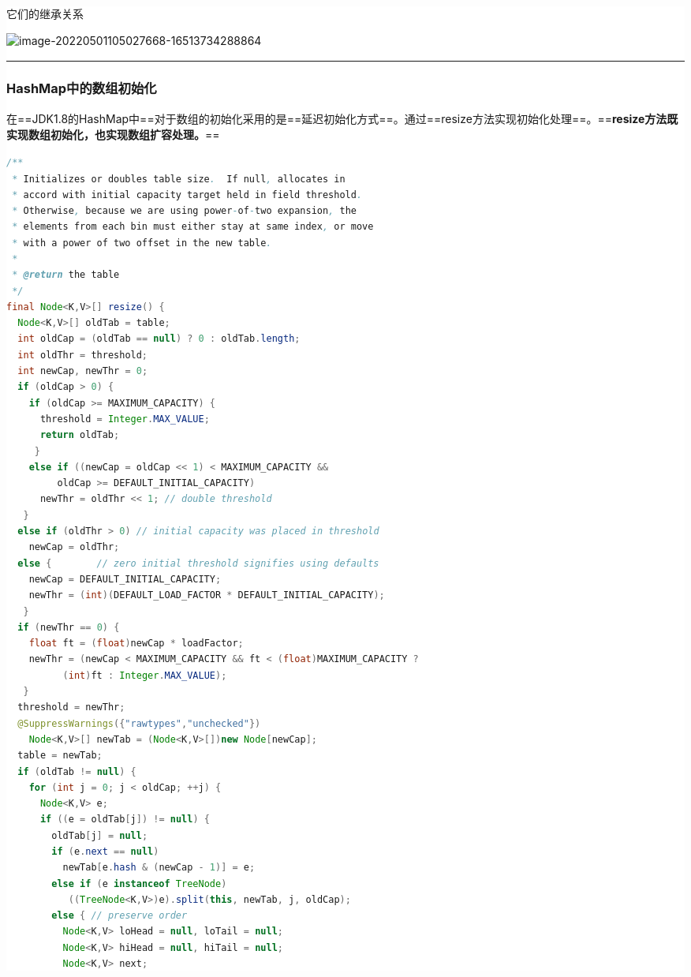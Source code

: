 它们的继承关系

![image-20220501105027668-16513734288864](https://www.itbaizhan.com/wiki/imgs/image-20220501105027668-16513734288864.png?v=1.0.0)



---

### HashMap中的数组初始化

在==JDK1.8的HashMap中==对于数组的初始化采用的是==延迟初始化方式==。通过==resize方法实现初始化处理==。==**resize方法既实现数组初始化，也实现数组扩容处理。**==

```java
/**
 * Initializes or doubles table size.  If null, allocates in
 * accord with initial capacity target held in field threshold.
 * Otherwise, because we are using power-of-two expansion, the
 * elements from each bin must either stay at same index, or move
 * with a power of two offset in the new table.
 *
 * @return the table
 */
final Node<K,V>[] resize() {
  Node<K,V>[] oldTab = table;
  int oldCap = (oldTab == null) ? 0 : oldTab.length;
  int oldThr = threshold;
  int newCap, newThr = 0;
  if (oldCap > 0) {
    if (oldCap >= MAXIMUM_CAPACITY) {
      threshold = Integer.MAX_VALUE;
      return oldTab;
     }
    else if ((newCap = oldCap << 1) < MAXIMUM_CAPACITY &&
         oldCap >= DEFAULT_INITIAL_CAPACITY)
      newThr = oldThr << 1; // double threshold
   }
  else if (oldThr > 0) // initial capacity was placed in threshold
    newCap = oldThr;
  else {        // zero initial threshold signifies using defaults
    newCap = DEFAULT_INITIAL_CAPACITY;
    newThr = (int)(DEFAULT_LOAD_FACTOR * DEFAULT_INITIAL_CAPACITY);
   }
  if (newThr == 0) {
    float ft = (float)newCap * loadFactor;
    newThr = (newCap < MAXIMUM_CAPACITY && ft < (float)MAXIMUM_CAPACITY ?
          (int)ft : Integer.MAX_VALUE);
   }
  threshold = newThr;
  @SuppressWarnings({"rawtypes","unchecked"})
    Node<K,V>[] newTab = (Node<K,V>[])new Node[newCap];
  table = newTab;
  if (oldTab != null) {
    for (int j = 0; j < oldCap; ++j) {
      Node<K,V> e;
      if ((e = oldTab[j]) != null) {
        oldTab[j] = null;
        if (e.next == null)
          newTab[e.hash & (newCap - 1)] = e;
        else if (e instanceof TreeNode)
           ((TreeNode<K,V>)e).split(this, newTab, j, oldCap);
        else { // preserve order
          Node<K,V> loHead = null, loTail = null;
          Node<K,V> hiHead = null, hiTail = null;
          Node<K,V> next;
```